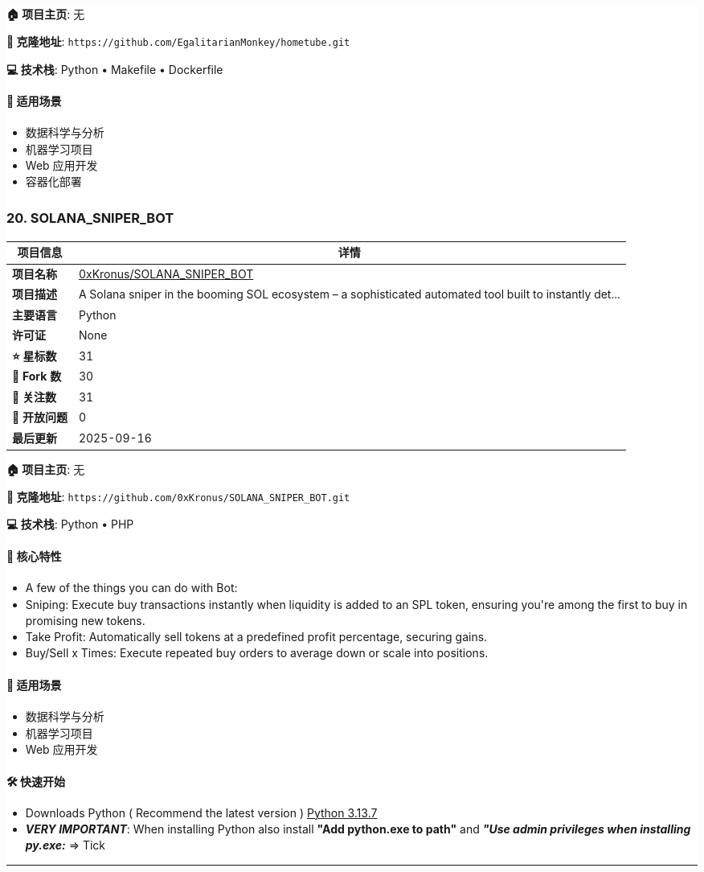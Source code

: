 **🏠 项目主页**: 无

**📂 克隆地址**: `https://github.com/EgalitarianMonkey/hometube.git`

**💻 技术栈**: Python • Makefile • Dockerfile

#### 🎨 适用场景
- 数据科学与分析
- 机器学习项目
- Web 应用开发
- 容器化部署

### 20. SOLANA_SNIPER_BOT


| 项目信息 | 详情 |
|---------|------|
| **项目名称** | [0xKronus/SOLANA_SNIPER_BOT](https://github.com/0xKronus/SOLANA_SNIPER_BOT) |
| **项目描述** | A Solana sniper in the booming SOL ecosystem – a sophisticated automated tool built to instantly det... |
| **主要语言** | Python |
| **许可证** | None |
| **⭐ 星标数** | 31 |
| **🍴 Fork 数** | 30 |
| **👀 关注数** | 31 |
| **🐛 开放问题** | 0 |
| **最后更新** | 2025-09-16 |

**🏠 项目主页**: 无

**📂 克隆地址**: `https://github.com/0xKronus/SOLANA_SNIPER_BOT.git`

**💻 技术栈**: Python • PHP

#### 🎯 核心特性
- A few of the things you can do with Bot:
- Sniping: Execute buy transactions instantly when liquidity is added to an SPL token, ensuring you're among the first to buy in promising new tokens.
- Take Profit: Automatically sell tokens at a predefined profit percentage, securing gains.
- Buy/Sell x Times: Execute repeated buy orders to average down or scale into positions.

#### 🎨 适用场景
- 数据科学与分析
- 机器学习项目
- Web 应用开发

#### 🛠️ 快速开始
- Downloads Python ( Recommend the latest version )  [Python 3.13.7](https://www.python.org/downloads/)
-  ***VERY IMPORTANT***: When installing Python also install **"Add python.exe to path"** and ***"Use admin privileges when installing py.exe:*** => Tick

---